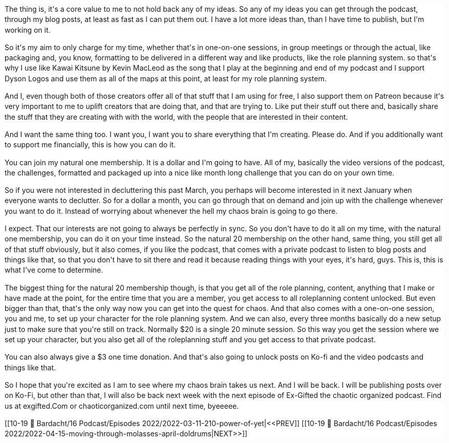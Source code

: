 The thing is, it's a core value to me to not hold back any of my ideas. So any of my ideas you can get through the podcast, through my blog posts, at least as fast as I can put them out. I have a lot more ideas than, than I have time to publish, but I'm working on it.

So it's my aim to only charge for my time, whether that's in one-on-one sessions, in group meetings or through the actual, like packaging and, you know, formatting to be delivered in a different way and like products, like the role planning system. so that's why I use like Kawai Kitsune by Kevin MacLeod as the song that I play at the beginning and end of my podcast and I support Dyson Logos and use them as all of the maps at this point, at least for my role planning system.

And I, even though both of those creators offer all of that stuff that I am using for free, I also support them on Patreon because it's very important to me to uplift creators that are doing that, and that are trying to. Like put their stuff out there and, basically share the stuff that they are creating with with the world, with the people that are interested in their content.

And I want the same thing too. I want you, I want you to share everything that I'm creating. Please do. And if you additionally want to support me financially, this is how you can do it.

You can join my natural one membership. It is a dollar and I'm going to have. All of my, basically the video versions of the podcast, the challenges, formatted and packaged up into a nice like month long challenge that you can do on your own time.

So if you were not interested in decluttering this past March, you perhaps will become interested in it next January when everyone wants to declutter. So for a dollar a month, you can go through that on demand and join up with the challenge whenever you want to do it. Instead of worrying about whenever the hell my chaos brain is going to go there.

I expect. That our interests are not going to always be perfectly in sync. So you don't have to do it all on my time, with the natural one membership, you can do it on your time instead. So the natural 20 membership on the other hand, same thing, you still get all of that stuff obviously, but it also comes, if you like the podcast, that comes with a private podcast to listen to blog posts and things like that, so that you don't have to sit there and read it because reading things with your eyes, it's hard, guys. This is, this is what I've come to determine.

The biggest thing for the natural 20 membership though, is that you get all of the role planning, content, anything that I make or have made at the point, for the entire time that you are a member, you get access to all roleplanning content unlocked. But even bigger than that, that's the only way now you can get into the quest for chaos. And that also comes with a one-on-one session, you and me, to set up your character for the role planning system. And we can also, every three months basically do a new setup just to make sure that you're still on track. Normally $20 is a single 20 minute session. So this way you get the session where we set up your character, but you also get all of the roleplanning stuff and you get access to that private podcast.

You can also always give a $3 one time donation. And that's also going to unlock posts on Ko-fi and the video podcasts and things like that.

So I hope that you're excited as I am to see where my chaos brain takes us next. And I will be back. I will be publishing posts over on Ko-Fi, but other than that, I will also be back next week with the next episode of Ex-Gifted the chaotic organized podcast. Find us at exgifted.Com or chaoticorganized.com until next time, byeeeee.



[[10-19 💢 Bardacht/16 Podcast/Episodes 2022/2022-03-11-210-power-of-yet\|<<PREV]]                          [[10-19 💢 Bardacht/16 Podcast/Episodes 2022/2022-04-15-moving-through-molasses-april-doldrums\|NEXT>>]]